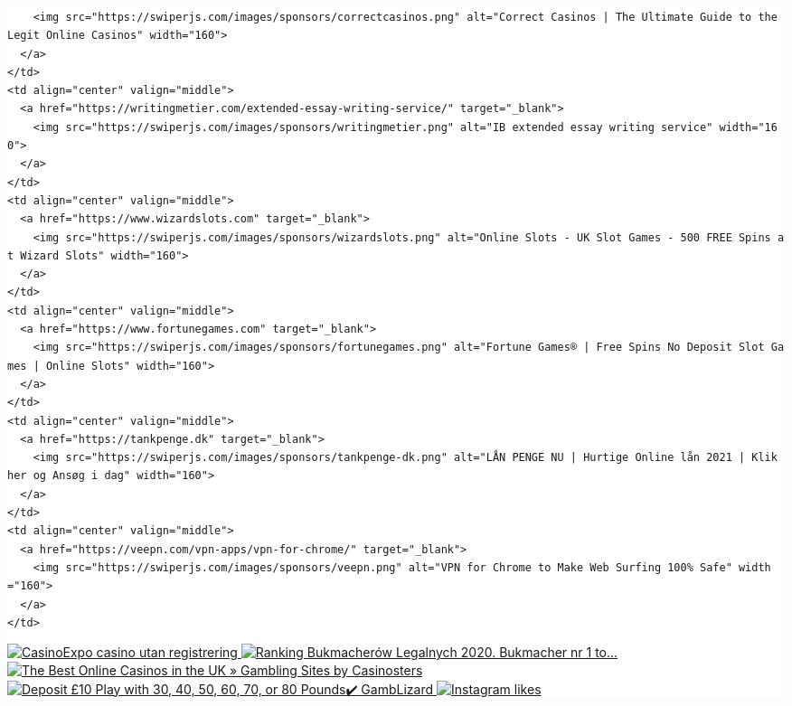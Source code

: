         <img src="https://swiperjs.com/images/sponsors/correctcasinos.png" alt="Correct Casinos | The Ultimate Guide to the Legit Online Casinos" width="160">
      </a>
    </td>
    <td align="center" valign="middle">
      <a href="https://writingmetier.com/extended-essay-writing-service/" target="_blank">
        <img src="https://swiperjs.com/images/sponsors/writingmetier.png" alt="IB extended essay writing service" width="160">
      </a>
    </td>
    <td align="center" valign="middle">
      <a href="https://www.wizardslots.com" target="_blank">
        <img src="https://swiperjs.com/images/sponsors/wizardslots.png" alt="Online Slots - UK Slot Games - 500 FREE Spins at Wizard Slots" width="160">
      </a>
    </td>
    <td align="center" valign="middle">
      <a href="https://www.fortunegames.com" target="_blank">
        <img src="https://swiperjs.com/images/sponsors/fortunegames.png" alt="Fortune Games® | Free Spins No Deposit Slot Games | Online Slots" width="160">
      </a>
    </td>
    <td align="center" valign="middle">
      <a href="https://tankpenge.dk" target="_blank">
        <img src="https://swiperjs.com/images/sponsors/tankpenge-dk.png" alt="LÅN PENGE NU | Hurtige Online lån 2021 | Klik her og Ansøg i dag" width="160">
      </a>
    </td>
    <td align="center" valign="middle">
      <a href="https://veepn.com/vpn-apps/vpn-for-chrome/" target="_blank">
        <img src="https://swiperjs.com/images/sponsors/veepn.png" alt="VPN for Chrome to Make Web Surfing 100% Safe" width="160">
      </a>
    </td>
  </tr>
  <tr>
    <td align="center" valign="middle">
      <a href="https://casinoexpo.se/casino-utan-registrering/" target="_blank">
        <img src="https://swiperjs.com/images/sponsors/casinoexpo.jpg" alt="CasinoExpo casino utan registrering" width="160">
      </a>
    </td>
    <td align="center" valign="middle">
      <a href="https://najlepsibukmacherzy.pl/ranking-legalnych-bukmacherow/" target="_blank">
        <img src="https://swiperjs.com/images/sponsors/netpositive.png" alt="Ranking Bukmacherów Legalnych 2020. Bukmacher nr 1 to..." width="160">
      </a>
    </td>
    <td align="center" valign="middle">
      <a href="https://casinosters.com" target="_blank">
        <img src="https://swiperjs.com/images/sponsors/casinosters.svg" alt="The Best Online Casinos in the UK » Gambling Sites by Casinosters" width="160">
      </a>
    </td>
    <td align="center" valign="middle">
      <a href="https://gamblizard.com/deposit-bonuses/deposit-10-pound/" target="_blank">
        <img src="https://swiperjs.com/images/sponsors/gamblizard.png" alt="Deposit £10 Play with 30, 40, 50, 60, 70, or 80 Pounds✔️ GambLizard" width="160">
      </a>
    </td>
    <td align="center" valign="middle">
      <a href="https://goread.io/buy-instagram-likes" target="_blank">
        <img src="https://swiperjs.com/images/sponsors/goread.png" alt="Instagram likes" width="160">
      </a>
    </td>
    <td align="center" valign="middle">
      <a href="https://socialsup.net" target="_blank">